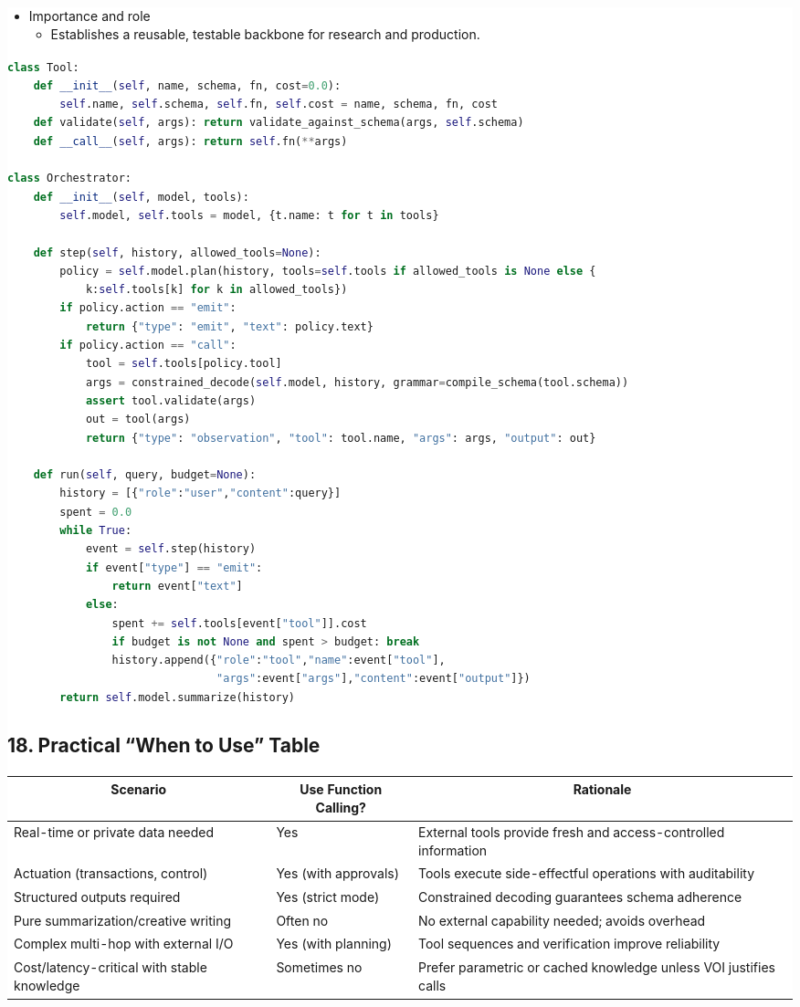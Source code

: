 - Importance and role
  - Establishes a reusable, testable backbone for research and production.

```python
class Tool:
    def __init__(self, name, schema, fn, cost=0.0):
        self.name, self.schema, self.fn, self.cost = name, schema, fn, cost
    def validate(self, args): return validate_against_schema(args, self.schema)
    def __call__(self, args): return self.fn(**args)

class Orchestrator:
    def __init__(self, model, tools):
        self.model, self.tools = model, {t.name: t for t in tools}

    def step(self, history, allowed_tools=None):
        policy = self.model.plan(history, tools=self.tools if allowed_tools is None else {
            k:self.tools[k] for k in allowed_tools})
        if policy.action == "emit":
            return {"type": "emit", "text": policy.text}
        if policy.action == "call":
            tool = self.tools[policy.tool]
            args = constrained_decode(self.model, history, grammar=compile_schema(tool.schema))
            assert tool.validate(args)
            out = tool(args)
            return {"type": "observation", "tool": tool.name, "args": args, "output": out}

    def run(self, query, budget=None):
        history = [{"role":"user","content":query}]
        spent = 0.0
        while True:
            event = self.step(history)
            if event["type"] == "emit":
                return event["text"]
            else:
                spent += self.tools[event["tool"]].cost
                if budget is not None and spent > budget: break
                history.append({"role":"tool","name":event["tool"],
                                "args":event["args"],"content":event["output"]})
        return self.model.summarize(history)
```


## 18. Practical “When to Use” Table

| Scenario | Use Function Calling? | Rationale |
|---|---|---|
| Real-time or private data needed | Yes | External tools provide fresh and access-controlled information |
| Actuation (transactions, control) | Yes (with approvals) | Tools execute side-effectful operations with auditability |
| Structured outputs required | Yes (strict mode) | Constrained decoding guarantees schema adherence |
| Pure summarization/creative writing | Often no | No external capability needed; avoids overhead |
| Complex multi-hop with external I/O | Yes (with planning) | Tool sequences and verification improve reliability |
| Cost/latency-critical with stable knowledge | Sometimes no | Prefer parametric or cached knowledge unless VOI justifies calls |